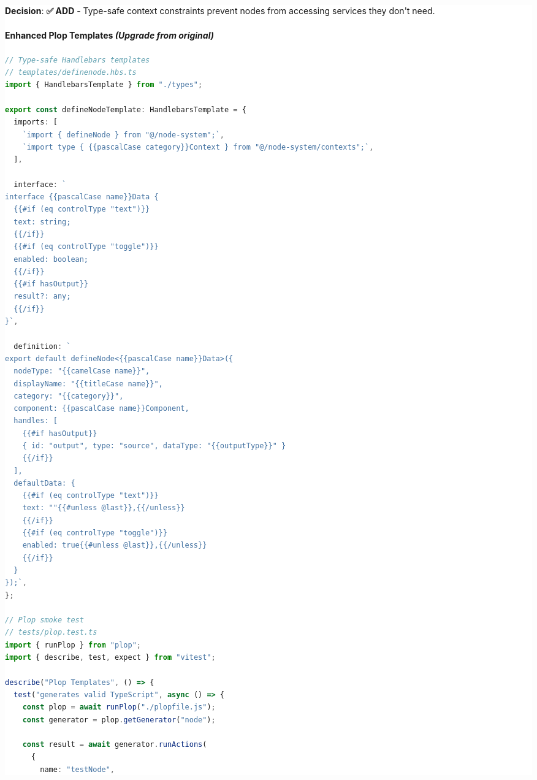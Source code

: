 **Decision**: **✅ ADD** - Type-safe context constraints prevent nodes from accessing services they don't need.

#### **Enhanced Plop Templates** _(Upgrade from original)_

```typescript
// Type-safe Handlebars templates
// templates/definenode.hbs.ts
import { HandlebarsTemplate } from "./types";

export const defineNodeTemplate: HandlebarsTemplate = {
  imports: [
    `import { defineNode } from "@/node-system";`,
    `import type { {{pascalCase category}}Context } from "@/node-system/contexts";`,
  ],

  interface: `
interface {{pascalCase name}}Data {
  {{#if (eq controlType "text")}}
  text: string;
  {{/if}}
  {{#if (eq controlType "toggle")}}
  enabled: boolean;
  {{/if}}
  {{#if hasOutput}}
  result?: any;
  {{/if}}
}`,

  definition: `
export default defineNode<{{pascalCase name}}Data>({
  nodeType: "{{camelCase name}}",
  displayName: "{{titleCase name}}",
  category: "{{category}}",
  component: {{pascalCase name}}Component,
  handles: [
    {{#if hasOutput}}
    { id: "output", type: "source", dataType: "{{outputType}}" }
    {{/if}}
  ],
  defaultData: {
    {{#if (eq controlType "text")}}
    text: ""{{#unless @last}},{{/unless}}
    {{/if}}
    {{#if (eq controlType "toggle")}}
    enabled: true{{#unless @last}},{{/unless}}
    {{/if}}
  }
});`,
};

// Plop smoke test
// tests/plop.test.ts
import { runPlop } from "plop";
import { describe, test, expect } from "vitest";

describe("Plop Templates", () => {
  test("generates valid TypeScript", async () => {
    const plop = await runPlop("./plopfile.js");
    const generator = plop.getGenerator("node");

    const result = await generator.runActions(
      {
        name: "testNode",
```